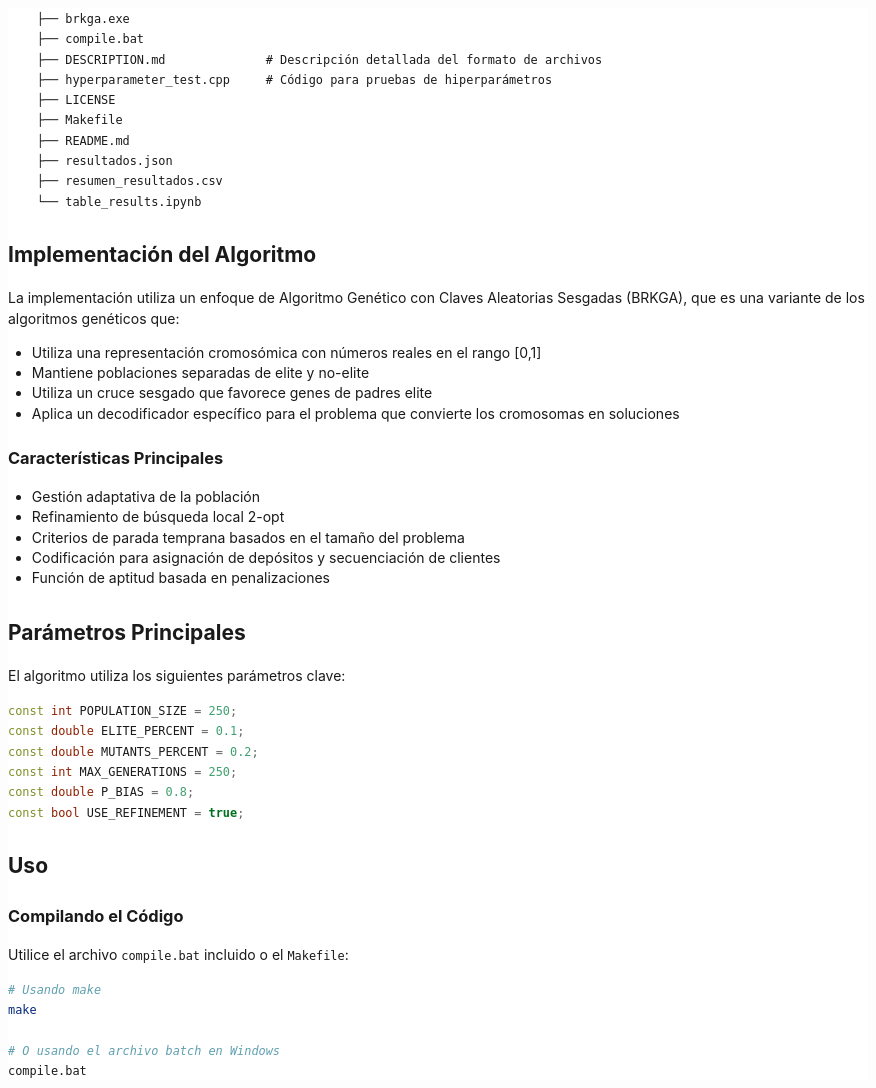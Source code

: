 ```
    ├── brkga.exe
    ├── compile.bat
    ├── DESCRIPTION.md              # Descripción detallada del formato de archivos
    ├── hyperparameter_test.cpp     # Código para pruebas de hiperparámetros
    ├── LICENSE
    ├── Makefile
    ├── README.md
    ├── resultados.json
    ├── resumen_resultados.csv
    └── table_results.ipynb
```

## Implementación del Algoritmo

La implementación utiliza un enfoque de Algoritmo Genético con Claves Aleatorias Sesgadas (BRKGA), que es una variante de los algoritmos genéticos que:

- Utiliza una representación cromosómica con números reales en el rango [0,1]
- Mantiene poblaciones separadas de elite y no-elite
- Utiliza un cruce sesgado que favorece genes de padres elite
- Aplica un decodificador específico para el problema que convierte los cromosomas en soluciones

### Características Principales

- Gestión adaptativa de la población
- Refinamiento de búsqueda local 2-opt
- Criterios de parada temprana basados en el tamaño del problema
- Codificación para asignación de depósitos y secuenciación de clientes
- Función de aptitud basada en penalizaciones

## Parámetros Principales

El algoritmo utiliza los siguientes parámetros clave:

```cpp
const int POPULATION_SIZE = 250;    
const double ELITE_PERCENT = 0.1;
const double MUTANTS_PERCENT = 0.2;
const int MAX_GENERATIONS = 250;
const double P_BIAS = 0.8;
const bool USE_REFINEMENT = true;
```

## Uso

### Compilando el Código

Utilice el archivo `compile.bat` incluido o el `Makefile`:

```bash
# Usando make
make

# O usando el archivo batch en Windows
compile.bat
```
